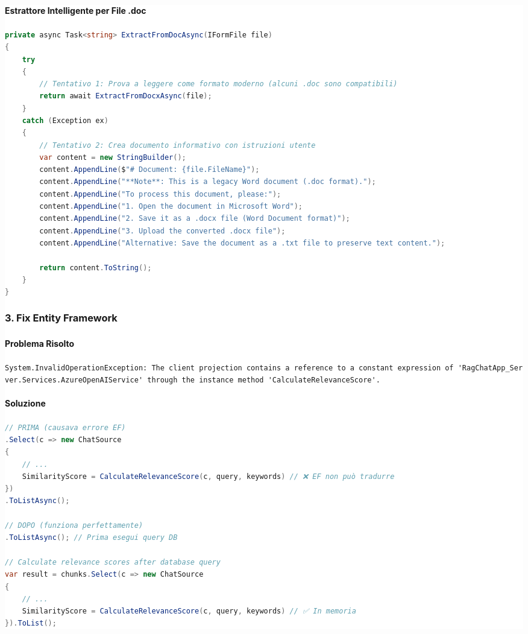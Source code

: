 #### **Estrattore Intelligente per File .doc**
```csharp
private async Task<string> ExtractFromDocAsync(IFormFile file)
{
    try
    {
        // Tentativo 1: Prova a leggere come formato moderno (alcuni .doc sono compatibili)
        return await ExtractFromDocxAsync(file);
    }
    catch (Exception ex)
    {
        // Tentativo 2: Crea documento informativo con istruzioni utente
        var content = new StringBuilder();
        content.AppendLine($"# Document: {file.FileName}");
        content.AppendLine("**Note**: This is a legacy Word document (.doc format).");
        content.AppendLine("To process this document, please:");
        content.AppendLine("1. Open the document in Microsoft Word");
        content.AppendLine("2. Save it as a .docx file (Word Document format)");
        content.AppendLine("3. Upload the converted .docx file");
        content.AppendLine("Alternative: Save the document as a .txt file to preserve text content.");

        return content.ToString();
    }
}
```

### **3. Fix Entity Framework**

#### **Problema Risolto**
```
System.InvalidOperationException: The client projection contains a reference to a constant expression of 'RagChatApp_Server.Services.AzureOpenAIService' through the instance method 'CalculateRelevanceScore'.
```

#### **Soluzione**
```csharp
// PRIMA (causava errore EF)
.Select(c => new ChatSource
{
    // ...
    SimilarityScore = CalculateRelevanceScore(c, query, keywords) // ❌ EF non può tradurre
})
.ToListAsync();

// DOPO (funziona perfettamente)
.ToListAsync(); // Prima esegui query DB

// Calculate relevance scores after database query
var result = chunks.Select(c => new ChatSource
{
    // ...
    SimilarityScore = CalculateRelevanceScore(c, query, keywords) // ✅ In memoria
}).ToList();
```
